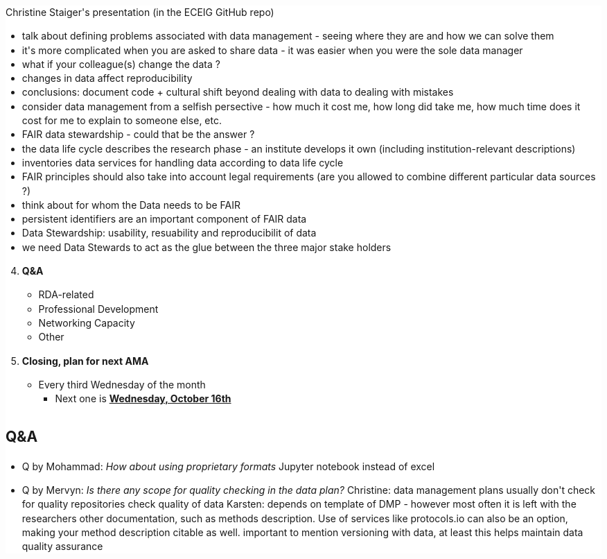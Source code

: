 

Christine Staiger's presentation (in the ECEIG GitHub repo)

- talk about defining problems associated with data management - seeing where they are and how we can solve them
- it's more complicated when you are asked to share data - it was easier when you were the sole data manager
- what if your colleague(s) change the data ?
- changes in data affect reproducibility
-  conclusions: document code + cultural shift beyond dealing with data to dealing with mistakes
- consider data management from a selfish persective - how much it cost me, how long did take me, how much time does it cost for me to explain to someone else, etc. 
- FAIR data stewardship - could that be the answer ?
- the data life cycle describes the research phase - an institute develops it own (including institution-relevant descriptions)
- inventories data services for handling data according to data life cycle
- FAIR principles should also take into account legal requirements (are you allowed to combine different particular data sources ?)
- think about for whom the Data needs to be FAIR
- persistent identifiers are an important component of FAIR data
- Data Stewardship: usability, resuability and reproducibilit of data
- we need Data Stewards to act as the glue between the three major stake holders






4. **Q&A**
    - RDA-related
    - Professional Development
    - Networking Capacity
    - Other

5. **Closing, plan for next AMA**
    - Every third Wednesday of the month 
        - Next one is [**Wednesday, October 16th**](https://www.timeanddate.com/worldclock/fixedtime.html?msg=RDA+ECEIG+October+AMA&iso=20191016T10&p1=3723&ah=1)



## Q&A


* Q by Mohammad: _How about using proprietary formats_
    Jupyter notebook instead of excel

* Q by Mervyn: _Is there any scope for quality checking in the data plan?_
Christine:
data management plans usually don't check for quality
repositories check quality of data 
Karsten:
depends on template of DMP - however most often it is left with the researchers other documentation, such as methods description. Use of services like protocols.io can also be an option, making your method description citable as well.
important to mention versioning with data, at least this helps maintain data quality assurance
